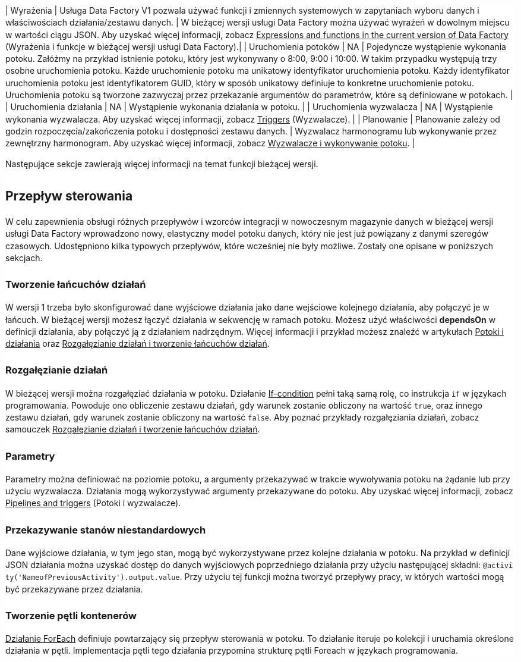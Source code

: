 | Wyrażenia | Usługa Data Factory V1 pozwala używać funkcji i zmiennych systemowych w zapytaniach wyboru danych i właściwościach działania/zestawu danych. | W bieżącej wersji usługi Data Factory można używać wyrażeń w dowolnym miejscu w wartości ciągu JSON. Aby uzyskać więcej informacji, zobacz [Expressions and functions in the current version of Data Factory](control-flow-expression-language-functions.md) (Wyrażenia i funkcje w bieżącej wersji usługi Data Factory).|
| Uruchomienia potoków | NA | Pojedyncze wystąpienie wykonania potoku. Załóżmy na przykład istnienie potoku, który jest wykonywany o 8:00, 9:00 i 10:00. W takim przypadku występują trzy osobne uruchomienia potoku. Każde uruchomienie potoku ma unikatowy identyfikator uruchomienia potoku. Każdy identyfikator uruchomienia potoku jest identyfikatorem GUID, który w sposób unikatowy definiuje to konkretne uruchomienie potoku. Uruchomienia potoku są tworzone zazwyczaj przez przekazanie argumentów do parametrów, które są definiowane w potokach. |
| Uruchomienia działania | NA | Wystąpienie wykonania działania w potoku. | 
| Uruchomienia wyzwalacza | NA | Wystąpienie wykonania wyzwalacza. Aby uzyskać więcej informacji, zobacz [Triggers](concepts-pipeline-execution-triggers.md) (Wyzwalacze). |
| Planowanie | Planowanie zależy od godzin rozpoczęcia/zakończenia potoku i dostępności zestawu danych. | Wyzwalacz harmonogramu lub wykonywanie przez zewnętrzny harmonogram. Aby uzyskać więcej informacji, zobacz [Wyzwalacze i wykonywanie potoku](concepts-pipeline-execution-triggers.md). |

Następujące sekcje zawierają więcej informacji na temat funkcji bieżącej wersji. 

## <a name="control-flow"></a>Przepływ sterowania  
W celu zapewnienia obsługi różnych przepływów i wzorców integracji w nowoczesnym magazynie danych w bieżącej wersji usługi Data Factory wprowadzono nowy, elastyczny model potoku danych, który nie jest już powiązany z danymi szeregów czasowych. Udostępniono kilka typowych przepływów, które wcześniej nie były możliwe. Zostały one opisane w poniższych sekcjach.   

### <a name="chaining-activities"></a>Tworzenie łańcuchów działań
W wersji 1 trzeba było skonfigurować dane wyjściowe działania jako dane wejściowe kolejnego działania, aby połączyć je w łańcuch. W bieżącej wersji możesz łączyć działania w sekwencję w ramach potoku. Możesz użyć właściwości **dependsOn** w definicji działania, aby połączyć ją z działaniem nadrzędnym. Więcej informacji i przykład możesz znaleźć w artykułach [Potoki i działania](concepts-pipelines-activities.md#multiple-activities-in-a-pipeline) oraz [Rozgałęzianie działań i tworzenie łańcuchów działań](tutorial-control-flow.md). 

### <a name="branching-activities"></a>Rozgałęzianie działań
W bieżącej wersji można rozgałęziać działania w potoku. Działanie [If-condition](control-flow-if-condition-activity.md) pełni taką samą rolę, co instrukcja `if` w językach programowania. Powoduje ono obliczenie zestawu działań, gdy warunek zostanie obliczony na wartość `true`, oraz innego zestawu działań, gdy warunek zostanie obliczony na wartość `false`. Aby poznać przykłady rozgałęziania działań, zobacz samouczek [Rozgałęzianie działań i tworzenie łańcuchów działań](tutorial-control-flow.md).

### <a name="parameters"></a>Parametry 
Parametry można definiować na poziomie potoku, a argumenty przekazywać w trakcie wywoływania potoku na żądanie lub przy użyciu wyzwalacza. Działania mogą wykorzystywać argumenty przekazywane do potoku. Aby uzyskać więcej informacji, zobacz [Pipelines and triggers](concepts-pipeline-execution-triggers.md) (Potoki i wyzwalacze). 

### <a name="custom-state-passing"></a>Przekazywanie stanów niestandardowych
Dane wyjściowe działania, w tym jego stan, mogą być wykorzystywane przez kolejne działania w potoku. Na przykład w definicji JSON działania można uzyskać dostęp do danych wyjściowych poprzedniego działania przy użyciu następującej składni: `@activity('NameofPreviousActivity').output.value`. Przy użyciu tej funkcji można tworzyć przepływy pracy, w których wartości mogą być przekazywane przez działania.

### <a name="looping-containers"></a>Tworzenie pętli kontenerów
[Działanie ForEach](control-flow-for-each-activity.md) definiuje powtarzający się przepływ sterowania w potoku. To działanie iteruje po kolekcji i uruchamia określone działania w pętli. Implementacja pętli tego działania przypomina strukturę pętli Foreach w językach programowania. 
